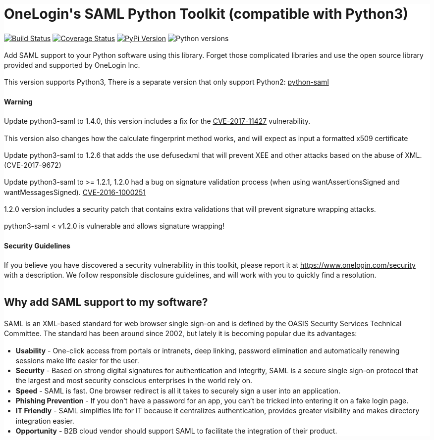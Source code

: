 # OneLogin's SAML Python Toolkit (compatible with Python3)

[![Build Status](https://api.travis-ci.org/onelogin/python3-saml.png?branch=master)](http://travis-ci.org/onelogin/python3-saml)
[![Coverage Status](https://coveralls.io/repos/github/onelogin/python3-saml/badge.svg?branch=master)](https://coveralls.io/github/onelogin/python3-saml?branch=master)
[![PyPi Version](https://img.shields.io/pypi/v/python3-saml.svg)](https://pypi.python.org/pypi/python3-saml)
![Python versions](https://img.shields.io/pypi/pyversions/python3-saml.svg)


Add SAML support to your Python software using this library.
Forget those complicated libraries and use the open source library provided
and supported by OneLogin Inc.

This version supports Python3, There is a separate version that only support Python2: [python-saml](https://pypi.python.org/pypi/python-saml)

#### Warning ####

Update python3-saml to 1.4.0, this version includes a fix for the [CVE-2017-11427](https://www.cvedetails.com/cve/CVE-2017-11427/) vulnerability.

This version also changes how the calculate fingerprint method works, and will expect as input a formatted x509 certificate

Update python3-saml to 1.2.6 that adds the use defusedxml that will prevent XEE and other attacks based on the abuse of XML. (CVE-2017-9672)

Update python3-saml to >= 1.2.1, 1.2.0 had a bug on signature validation process (when using wantAssertionsSigned and wantMessagesSigned). [CVE-2016-1000251](https://github.com/distributedweaknessfiling/DWF-Database-Artifacts/blob/master/DWF/2016/1000251/CVE-2016-1000251.json)

1.2.0 version includes a security patch that contains extra validations that will prevent signature wrapping attacks.

python3-saml < v1.2.0 is vulnerable and allows signature wrapping!

#### Security Guidelines ####

If you believe you have discovered a security vulnerability in this toolkit, please report it at https://www.onelogin.com/security with a description. We follow responsible disclosure guidelines, and will work with you to quickly find a resolution.

Why add SAML support to my software?
------------------------------------

SAML is an XML-based standard for web browser single sign-on and is defined by
the OASIS Security Services Technical Committee. The standard has been around
since 2002, but lately it is becoming popular due its advantages:

 * **Usability** - One-click access from portals or intranets, deep linking,
   password elimination and automatically renewing sessions make life
   easier for the user.
 * **Security** - Based on strong digital signatures for authentication and
   integrity, SAML is a secure single sign-on protocol that the largest
   and most security conscious enterprises in the world rely on.
 * **Speed** - SAML is fast. One browser redirect is all it takes to securely
   sign a user into an application.
 * **Phishing Prevention** - If you don’t have a password for an app, you
   can’t be tricked into entering it on a fake login page.
 * **IT Friendly** - SAML simplifies life for IT because it centralizes
   authentication, provides greater visibility and makes directory
   integration easier.
 * **Opportunity** - B2B cloud vendor should support SAML to facilitate the
   integration of their product.
